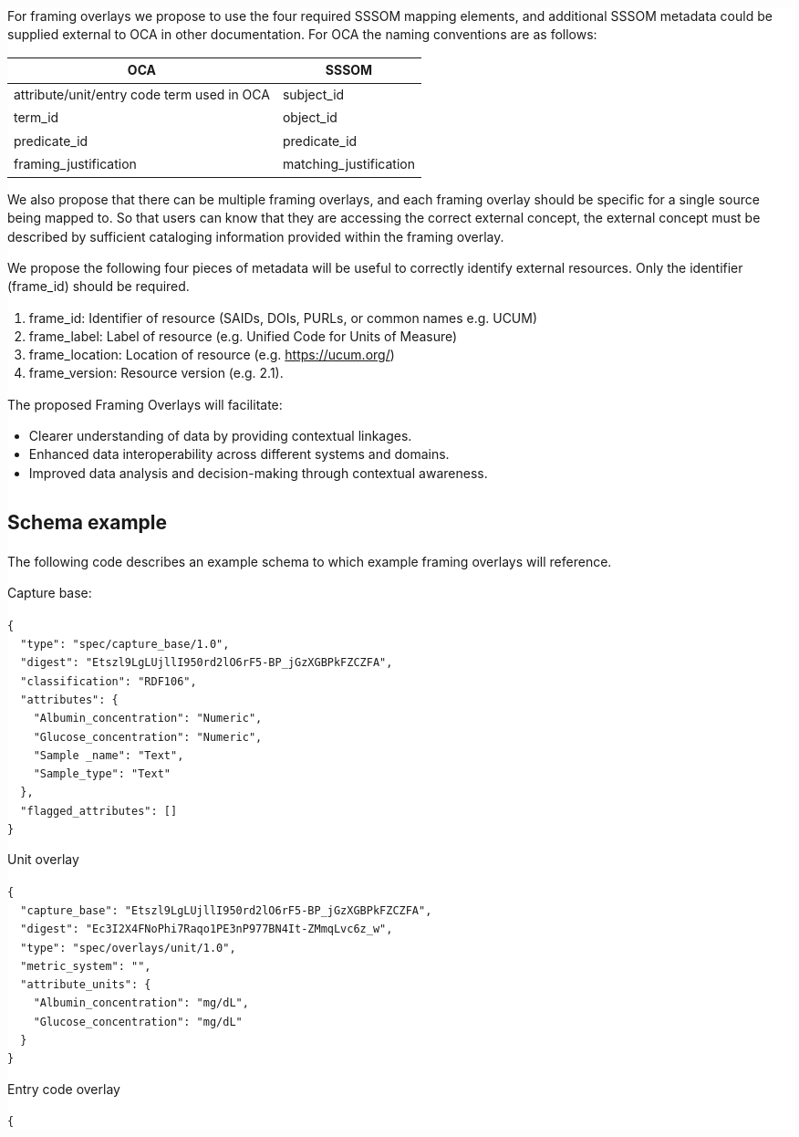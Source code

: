 For framing overlays we propose to use the four required SSSOM mapping elements, and additional SSSOM metadata could be supplied external to OCA in other documentation. For OCA the naming conventions are as follows:

|OCA|SSSOM|
|---|---|
|attribute/unit/entry code term used in OCA|subject_id|
|term_id|object_id|
|predicate_id|predicate_id|
|framing_justification|matching_justification|


We also propose that there can be multiple framing overlays, and each framing overlay should be specific for a single source being mapped to. So that users can know that they are accessing the correct external concept, the external concept must be described by sufficient cataloging information provided within the framing overlay.

We propose the following four pieces of metadata will be useful to correctly identify external resources. Only the identifier (frame_id) should be required.

1. frame_id: Identifier of resource (SAIDs, DOIs, PURLs, or common names e.g. UCUM)
2. frame_label: Label of resource (e.g. Unified Code for Units of Measure)
3. frame_location: Location of resource (e.g. https://ucum.org/)
4. frame_version: Resource version (e.g. 2.1).

The proposed Framing Overlays will facilitate:
* Clearer understanding of data by providing contextual linkages.
* Enhanced data interoperability across different systems and domains.
* Improved data analysis and decision-making through contextual awareness.

## Schema example

The following code describes an example schema to which example framing overlays will reference.

Capture base:
```
{
  "type": "spec/capture_base/1.0",
  "digest": "Etszl9LgLUjllI950rd2lO6rF5-BP_jGzXGBPkFZCZFA",
  "classification": "RDF106",
  "attributes": {
    "Albumin_concentration": "Numeric",
    "Glucose_concentration": "Numeric",
    "Sample _name": "Text",
    "Sample_type": "Text"
  },
  "flagged_attributes": []
}
```
Unit overlay
```
{
  "capture_base": "Etszl9LgLUjllI950rd2lO6rF5-BP_jGzXGBPkFZCZFA",
  "digest": "Ec3I2X4FNoPhi7Raqo1PE3nP977BN4It-ZMmqLvc6z_w",
  "type": "spec/overlays/unit/1.0",
  "metric_system": "",
  "attribute_units": {
    "Albumin_concentration": "mg/dL",
    "Glucose_concentration": "mg/dL"
  }
}
```
Entry code overlay
```
{
```